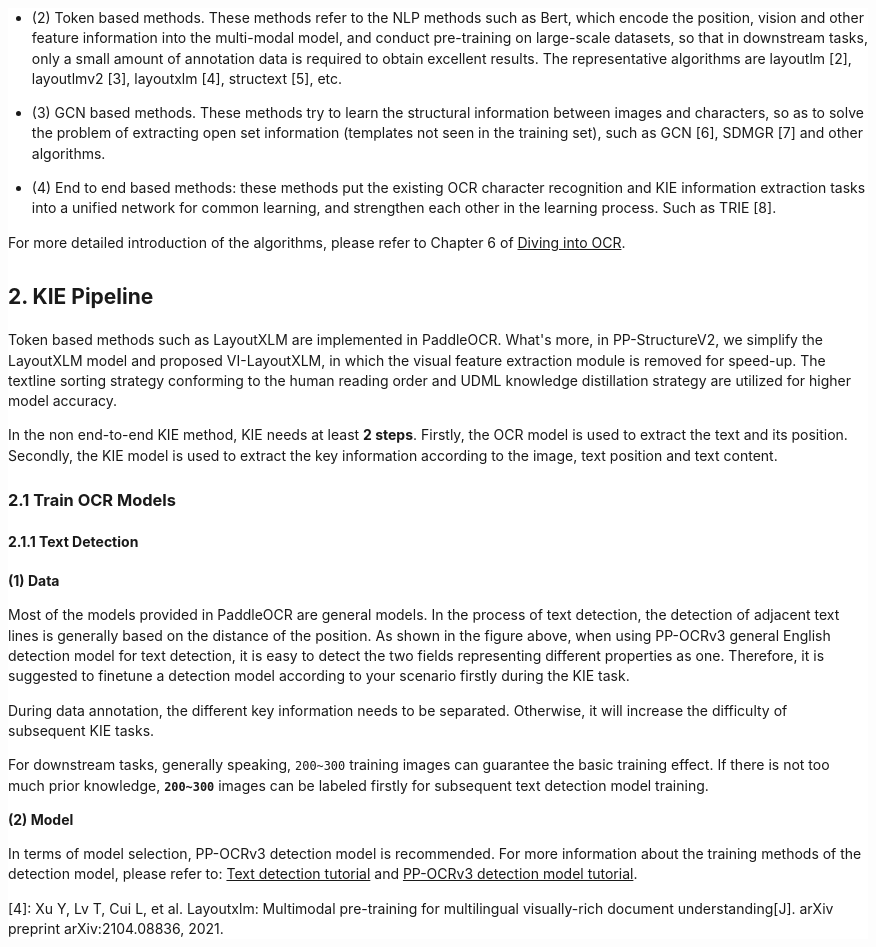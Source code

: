 * (2) Token based methods. These methods refer to the NLP methods such as Bert, which encode the position, vision and other feature information into the multi-modal model, and conduct pre-training on large-scale datasets, so that in downstream tasks, only a small amount of annotation data is required to obtain excellent results. The representative algorithms are layoutlm [2], layoutlmv2 [3], layoutxlm [4], structext [5], etc.

* (3) GCN based methods. These methods try to learn the structural information between images and characters, so as to solve the problem of extracting open set information (templates not seen in the training set), such as GCN [6], SDMGR [7] and other algorithms.

* (4) End to end based methods: these methods put the existing OCR character recognition and KIE information extraction tasks into a unified network for common learning, and strengthen each other in the learning process. Such as TRIE [8].


For more detailed introduction of the algorithms, please refer to Chapter 6 of [Diving into OCR](https://aistudio.baidu.com/aistudio/education/group/info/25207).

## 2. KIE Pipeline

Token based methods such as LayoutXLM are implemented in PaddleOCR. What's more, in PP-StructureV2, we simplify the LayoutXLM model and proposed VI-LayoutXLM, in which the visual feature extraction module is removed for speed-up. The textline sorting strategy conforming to the human reading order and UDML knowledge distillation strategy are utilized for higher model accuracy.


In the non end-to-end KIE method, KIE needs at least **2 steps**. Firstly, the OCR model is used to extract the text and its position. Secondly, the KIE model is used to extract the key information according to the image, text position and text content.


### 2.1 Train OCR Models

#### 2.1.1 Text Detection

**(1) Data**

Most of the models provided in PaddleOCR are general models. In the process of text detection, the detection of adjacent text lines is generally based on the distance of the position. As shown in the figure above, when using PP-OCRv3 general English detection model for text detection, it is easy to detect the two fields representing different properties as one. Therefore, it is suggested to finetune a detection model according to your scenario firstly during the KIE task.


During data annotation, the different key information needs to be separated. Otherwise, it will increase the difficulty of subsequent KIE tasks.

For downstream tasks, generally speaking, `200~300` training images can guarantee the basic training effect. If there is not too much prior knowledge, **`200~300`** images can be labeled firstly for subsequent text detection model training.

**(2) Model**

In terms of model selection, PP-OCRv3 detection model is recommended. For more information about the training methods of the detection model, please refer to: [Text detection tutorial](../../doc/doc_en/detection_en.md) and [PP-OCRv3 detection model tutorial](../../doc/doc_ch/PPOCRv3_det_train.md).


[4]: Xu Y, Lv T, Cui L, et al. Layoutxlm: Multimodal pre-training for multilingual visually-rich document understanding[J]. arXiv preprint arXiv:2104.08836, 2021.